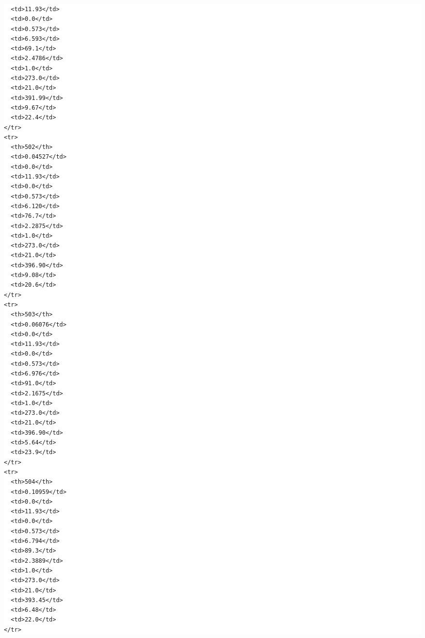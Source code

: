       <td>11.93</td>
      <td>0.0</td>
      <td>0.573</td>
      <td>6.593</td>
      <td>69.1</td>
      <td>2.4786</td>
      <td>1.0</td>
      <td>273.0</td>
      <td>21.0</td>
      <td>391.99</td>
      <td>9.67</td>
      <td>22.4</td>
    </tr>
    <tr>
      <th>502</th>
      <td>0.04527</td>
      <td>0.0</td>
      <td>11.93</td>
      <td>0.0</td>
      <td>0.573</td>
      <td>6.120</td>
      <td>76.7</td>
      <td>2.2875</td>
      <td>1.0</td>
      <td>273.0</td>
      <td>21.0</td>
      <td>396.90</td>
      <td>9.08</td>
      <td>20.6</td>
    </tr>
    <tr>
      <th>503</th>
      <td>0.06076</td>
      <td>0.0</td>
      <td>11.93</td>
      <td>0.0</td>
      <td>0.573</td>
      <td>6.976</td>
      <td>91.0</td>
      <td>2.1675</td>
      <td>1.0</td>
      <td>273.0</td>
      <td>21.0</td>
      <td>396.90</td>
      <td>5.64</td>
      <td>23.9</td>
    </tr>
    <tr>
      <th>504</th>
      <td>0.10959</td>
      <td>0.0</td>
      <td>11.93</td>
      <td>0.0</td>
      <td>0.573</td>
      <td>6.794</td>
      <td>89.3</td>
      <td>2.3889</td>
      <td>1.0</td>
      <td>273.0</td>
      <td>21.0</td>
      <td>393.45</td>
      <td>6.48</td>
      <td>22.0</td>
    </tr>